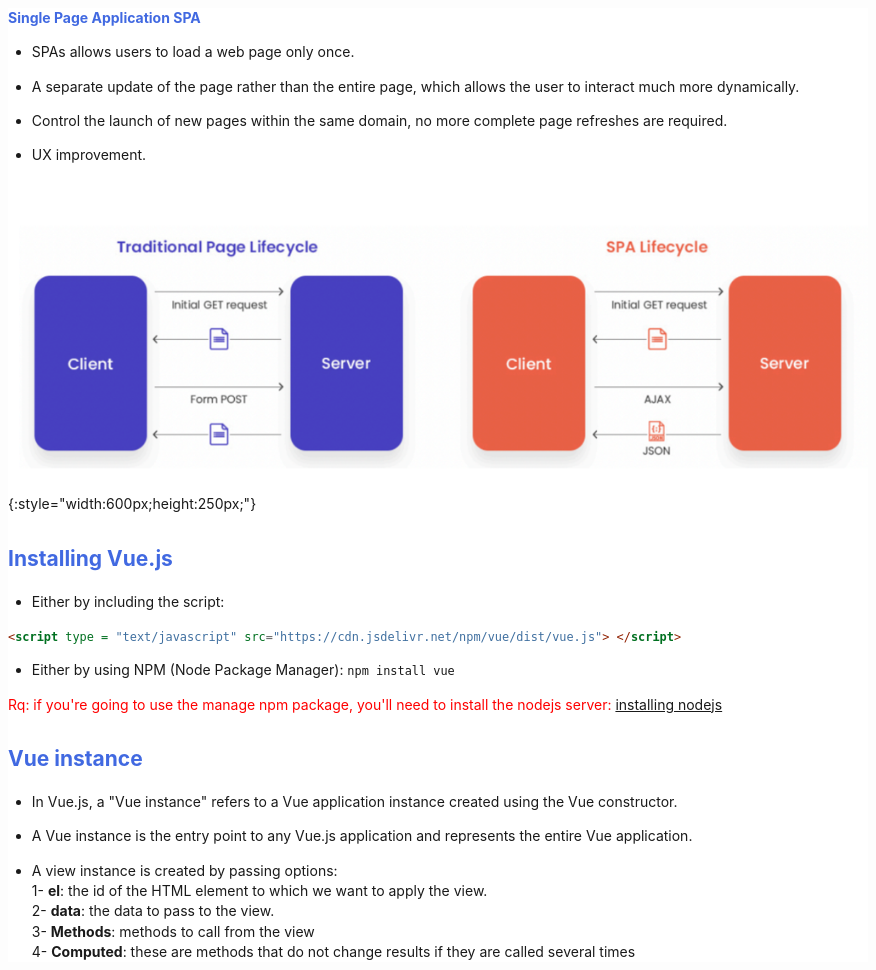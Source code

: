 **<div style="color: Royalblue;">Single Page Application SPA</div>**

- SPAs allows users to load a web page only once. 

- A separate update of the page rather than the entire page, which allows the user to interact much more dynamically. 

- Control the launch of new pages within the same domain, no more complete page refreshes are required. 

- UX improvement.

![SPA](SPA.png){:style="width:600px;height:250px;"}</br>

## <div style="color: Royalblue;">Installing Vue.js</div>

- Either by including the script:
```html
<script type = "text/javascript" src="https://cdn.jsdelivr.net/npm/vue/dist/vue.js"> </script>
```

- Either by using NPM (Node Package Manager): `npm install vue` <br>

<span style="color: Red;">Rq: if you're going to use the manage npm package, you'll need to install the nodejs server:</span> [installing nodejs](https://nodejs.org/en/download)

## <div style="color: Royalblue;">Vue instance</div>

- In Vue.js, a "Vue instance" refers to a Vue application instance created using the Vue constructor. 
- A Vue instance is the entry point to any Vue.js application and represents the entire Vue application.

- A view instance is created by passing options:<br>
     1- **el**: the id of the HTML element to which we want to apply the view.<br>
     2- **data**: the data to pass to the view.<br>
     3- **Methods**: methods to call from the view <br>
     4- **Computed**: these are methods that do not change results if they are called several times<br>
